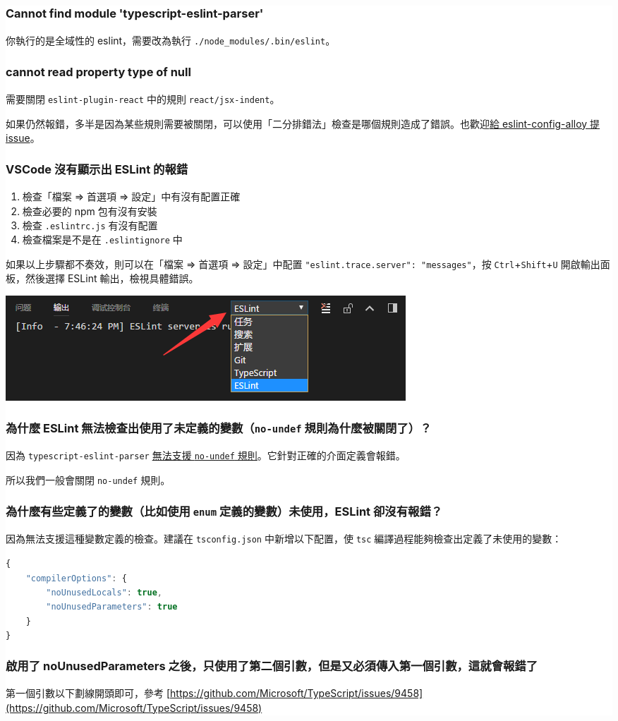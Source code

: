 ### Cannot find module 'typescript-eslint-parser'

你執行的是全域性的 eslint，需要改為執行 `./node_modules/.bin/eslint`。

### cannot read property type of null

需要關閉 `eslint-plugin-react` 中的規則 `react/jsx-indent`。

如果仍然報錯，多半是因為某些規則需要被關閉，可以使用「二分排錯法」檢查是哪個規則造成了錯誤。也歡迎[給 eslint-config-alloy 提 issue](https://github.com/AlloyTeam/eslint-config-alloy/issues/new)。

### VSCode 沒有顯示出 ESLint 的報錯

1. 檢查「檔案 =&gt; 首選項 =&gt; 設定」中有沒有配置正確
2. 檢查必要的 npm 包有沒有安裝
3. 檢查 `.eslintrc.js` 有沒有配置
4. 檢查檔案是不是在 `.eslintignore` 中

如果以上步驟都不奏效，則可以在「檔案 =&gt; 首選項 =&gt; 設定」中配置 `"eslint.trace.server": "messages"`，按 `Ctrl`+`Shift`+`U` 開啟輸出面板，然後選擇 ESLint 輸出，檢視具體錯誤。

![VSCode &#x7684; ESLint &#x8F38;&#x51FA;](../.gitbook/assets/vscode-output-eslint.png)

### 為什麼 ESLint 無法檢查出使用了未定義的變數（`no-undef` 規則為什麼被關閉了）？

因為 `typescript-eslint-parser` [無法支援 `no-undef` 規則](https://github.com/eslint/typescript-eslint-parser/issues/416)。它針對正確的介面定義會報錯。

所以我們一般會關閉 `no-undef` 規則。

### 為什麼有些定義了的變數（比如使用 `enum` 定義的變數）未使用，ESLint 卻沒有報錯？

因為無法支援這種變數定義的檢查。建議在 `tsconfig.json` 中新增以下配置，使 `tsc` 編譯過程能夠檢查出定義了未使用的變數：

```javascript
{
    "compilerOptions": {
        "noUnusedLocals": true,
        "noUnusedParameters": true
    }
}
```

### 啟用了 noUnusedParameters 之後，只使用了第二個引數，但是又必須傳入第一個引數，這就會報錯了

第一個引數以下劃線開頭即可，參考 [https://github.com/Microsoft/TypeScript/issues/9458](https://github.com/Microsoft/TypeScript/issues/9458)
